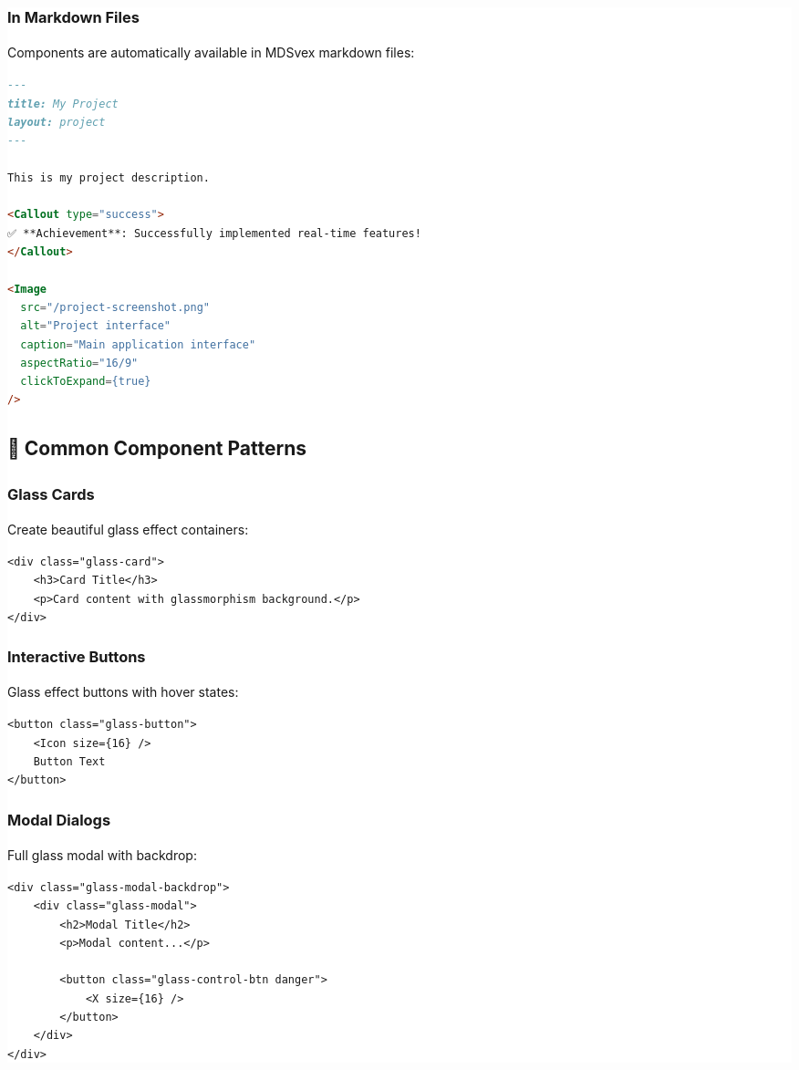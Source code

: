 ### In Markdown Files

Components are automatically available in MDSvex markdown files:

```markdown
---
title: My Project
layout: project
---

This is my project description.

<Callout type="success">
✅ **Achievement**: Successfully implemented real-time features!
</Callout>

<Image 
  src="/project-screenshot.png"
  alt="Project interface"
  caption="Main application interface"
  aspectRatio="16/9"
  clickToExpand={true}
/>
```

## 🎯 Common Component Patterns

### Glass Cards

Create beautiful glass effect containers:

```svelte
<div class="glass-card">
	<h3>Card Title</h3>
	<p>Card content with glassmorphism background.</p>
</div>
```

### Interactive Buttons

Glass effect buttons with hover states:

```svelte
<button class="glass-button">
	<Icon size={16} />
	Button Text
</button>
```

### Modal Dialogs

Full glass modal with backdrop:

```svelte
<div class="glass-modal-backdrop">
	<div class="glass-modal">
		<h2>Modal Title</h2>
		<p>Modal content...</p>

		<button class="glass-control-btn danger">
			<X size={16} />
		</button>
	</div>
</div>
```

